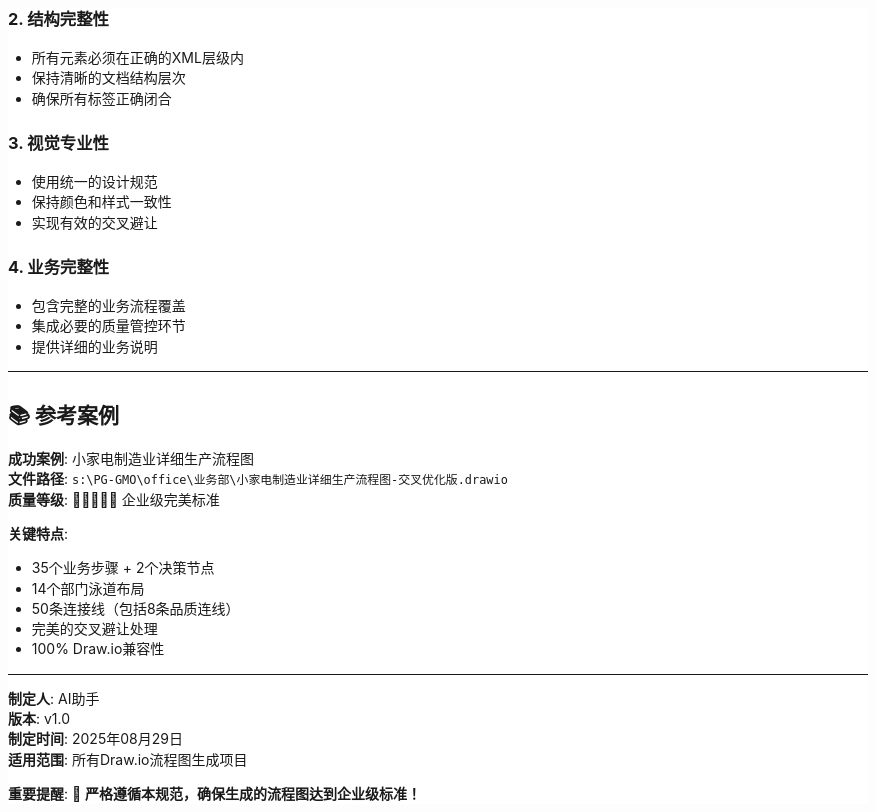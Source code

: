 ### 2. 结构完整性
- 所有元素必须在正确的XML层级内
- 保持清晰的文档结构层次
- 确保所有标签正确闭合

### 3. 视觉专业性
- 使用统一的设计规范
- 保持颜色和样式一致性
- 实现有效的交叉避让

### 4. 业务完整性
- 包含完整的业务流程覆盖
- 集成必要的质量管控环节
- 提供详细的业务说明

---

## 📚 参考案例

**成功案例**: 小家电制造业详细生产流程图  
**文件路径**: `s:\PG-GMO\office\业务部\小家电制造业详细生产流程图-交叉优化版.drawio`  
**质量等级**: 🌟🌟🌟🌟🌟 企业级完美标准

**关键特点**:
- 35个业务步骤 + 2个决策节点
- 14个部门泳道布局
- 50条连接线（包括8条品质连线）
- 完美的交叉避让处理
- 100% Draw.io兼容性

---

**制定人**: AI助手  
**版本**: v1.0  
**制定时间**: 2025年08月29日  
**适用范围**: 所有Draw.io流程图生成项目

**重要提醒**: 🚨 **严格遵循本规范，确保生成的流程图达到企业级标准！**